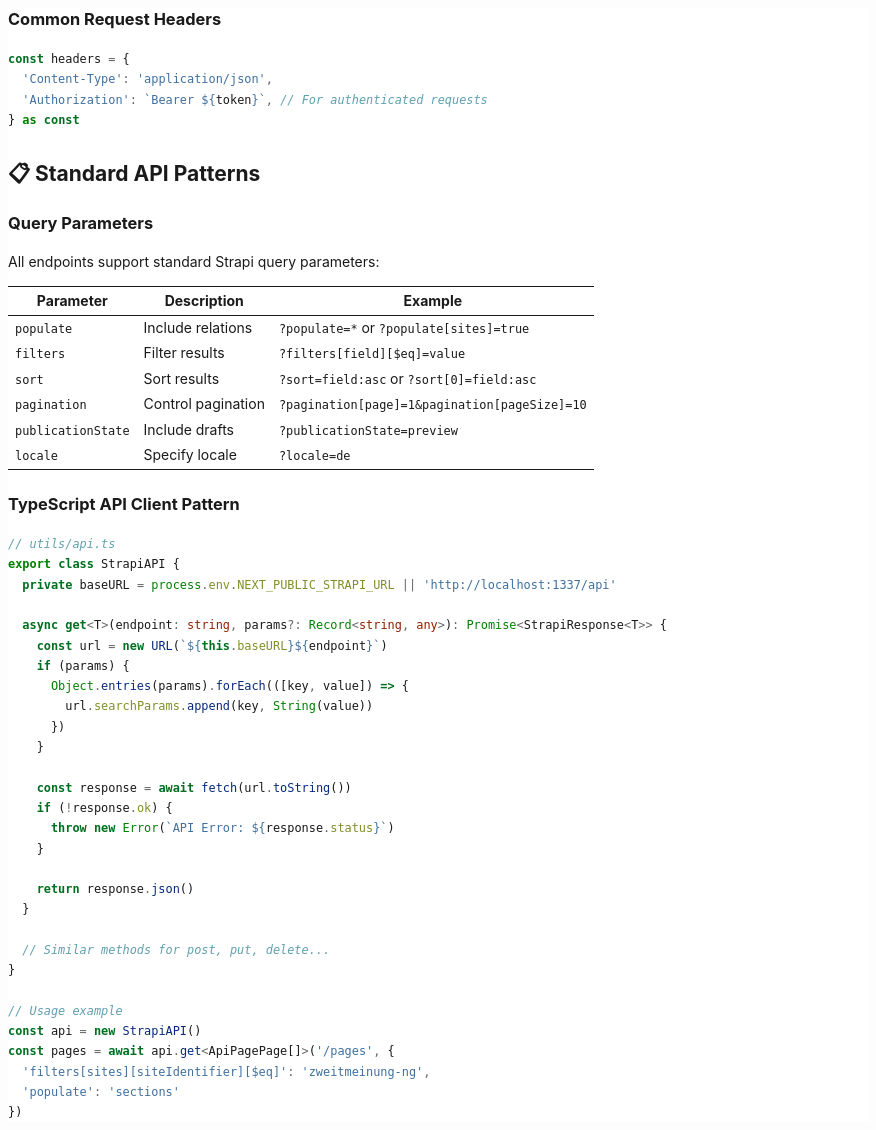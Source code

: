 ### Common Request Headers
```typescript
const headers = {
  'Content-Type': 'application/json',
  'Authorization': `Bearer ${token}`, // For authenticated requests
} as const
```

## 📋 Standard API Patterns

### Query Parameters
All endpoints support standard Strapi query parameters:

| Parameter | Description | Example |
|-----------|-------------|---------|
| `populate` | Include relations | `?populate=*` or `?populate[sites]=true` |
| `filters` | Filter results | `?filters[field][$eq]=value` |
| `sort` | Sort results | `?sort=field:asc` or `?sort[0]=field:asc` |
| `pagination` | Control pagination | `?pagination[page]=1&pagination[pageSize]=10` |
| `publicationState` | Include drafts | `?publicationState=preview` |
| `locale` | Specify locale | `?locale=de` |

### TypeScript API Client Pattern
```typescript
// utils/api.ts
export class StrapiAPI {
  private baseURL = process.env.NEXT_PUBLIC_STRAPI_URL || 'http://localhost:1337/api'
  
  async get<T>(endpoint: string, params?: Record<string, any>): Promise<StrapiResponse<T>> {
    const url = new URL(`${this.baseURL}${endpoint}`)
    if (params) {
      Object.entries(params).forEach(([key, value]) => {
        url.searchParams.append(key, String(value))
      })
    }
    
    const response = await fetch(url.toString())
    if (!response.ok) {
      throw new Error(`API Error: ${response.status}`)
    }
    
    return response.json()
  }
  
  // Similar methods for post, put, delete...
}

// Usage example
const api = new StrapiAPI()
const pages = await api.get<ApiPagePage[]>('/pages', {
  'filters[sites][siteIdentifier][$eq]': 'zweitmeinung-ng',
  'populate': 'sections'
})
```
